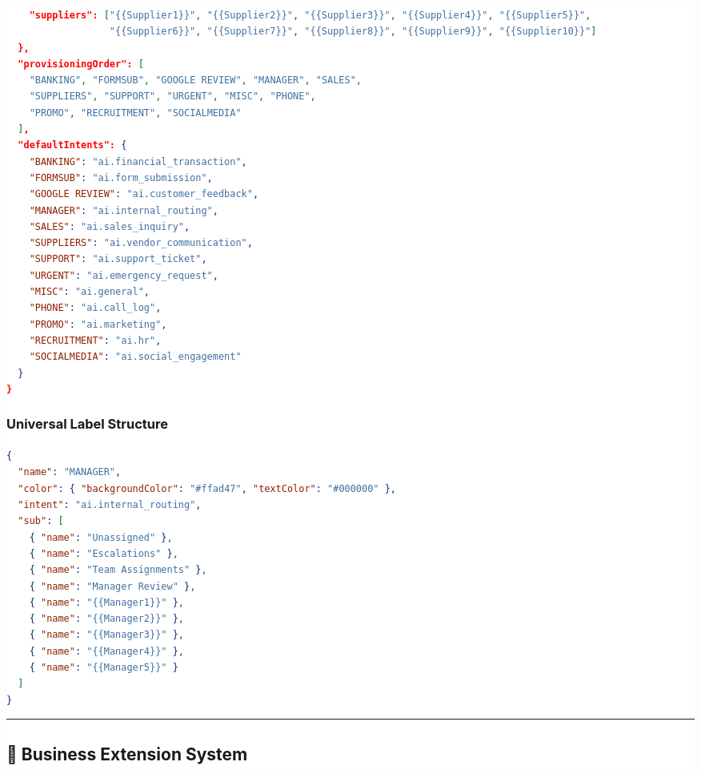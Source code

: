 ```json
    "suppliers": ["{{Supplier1}}", "{{Supplier2}}", "{{Supplier3}}", "{{Supplier4}}", "{{Supplier5}}", 
                  "{{Supplier6}}", "{{Supplier7}}", "{{Supplier8}}", "{{Supplier9}}", "{{Supplier10}}"]
  },
  "provisioningOrder": [
    "BANKING", "FORMSUB", "GOOGLE REVIEW", "MANAGER", "SALES", 
    "SUPPLIERS", "SUPPORT", "URGENT", "MISC", "PHONE", 
    "PROMO", "RECRUITMENT", "SOCIALMEDIA"
  ],
  "defaultIntents": {
    "BANKING": "ai.financial_transaction",
    "FORMSUB": "ai.form_submission",
    "GOOGLE REVIEW": "ai.customer_feedback",
    "MANAGER": "ai.internal_routing",
    "SALES": "ai.sales_inquiry",
    "SUPPLIERS": "ai.vendor_communication",
    "SUPPORT": "ai.support_ticket",
    "URGENT": "ai.emergency_request",
    "MISC": "ai.general",
    "PHONE": "ai.call_log",
    "PROMO": "ai.marketing",
    "RECRUITMENT": "ai.hr",
    "SOCIALMEDIA": "ai.social_engagement"
  }
}
```

### **Universal Label Structure**
```json
{
  "name": "MANAGER",
  "color": { "backgroundColor": "#ffad47", "textColor": "#000000" },
  "intent": "ai.internal_routing",
  "sub": [
    { "name": "Unassigned" },
    { "name": "Escalations" },
    { "name": "Team Assignments" },
    { "name": "Manager Review" },
    { "name": "{{Manager1}}" },
    { "name": "{{Manager2}}" },
    { "name": "{{Manager3}}" },
    { "name": "{{Manager4}}" },
    { "name": "{{Manager5}}" }
  ]
}
```

---

## 🔄 **Business Extension System**
